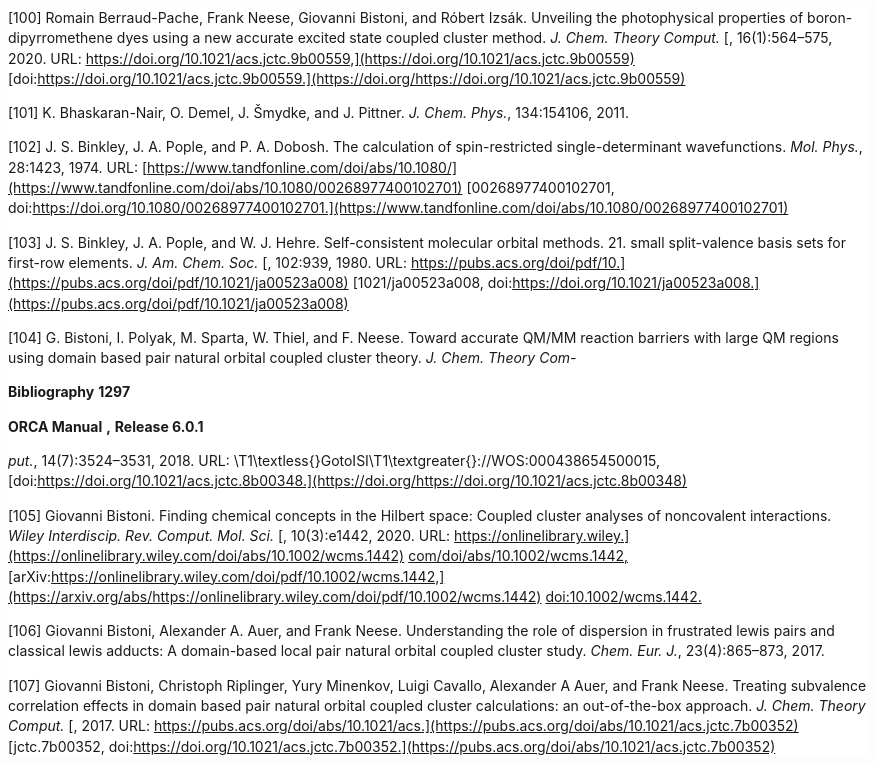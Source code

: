 [100] Romain Berraud-Pache, Frank Neese, Giovanni Bistoni, and Róbert Izsák. Unveiling the photophysical properties of boron-dipyrromethene dyes using a new accurate excited state coupled cluster
method. *J. Chem. Theory Comput.* [, 16(1):564–575, 2020. URL: https://doi.org/10.1021/acs.jctc.9b00559,](https://doi.org/10.1021/acs.jctc.9b00559)
[doi:https://doi.org/10.1021/acs.jctc.9b00559.](https://doi.org/https://doi.org/10.1021/acs.jctc.9b00559)

[101] K. Bhaskaran-Nair, O. Demel, J. Šmydke, and J. Pittner. *J. Chem. Phys.*, 134:154106, 2011.

[102] J. S. Binkley, J. A. Pople, and P. A. Dobosh. The calculation of spin-restricted single-determinant
wavefunctions. *Mol.* *Phys.*, 28:1423, 1974. URL: [https://www.tandfonline.com/doi/abs/10.1080/](https://www.tandfonline.com/doi/abs/10.1080/00268977400102701)
[00268977400102701, doi:https://doi.org/10.1080/00268977400102701.](https://www.tandfonline.com/doi/abs/10.1080/00268977400102701)

[103] J. S. Binkley, J. A. Pople, and W. J. Hehre. Self-consistent molecular orbital methods. 21. small split-valence
basis sets for first-row elements. *J. Am. Chem. Soc.* [, 102:939, 1980. URL: https://pubs.acs.org/doi/pdf/10.](https://pubs.acs.org/doi/pdf/10.1021/ja00523a008)
[1021/ja00523a008, doi:https://doi.org/10.1021/ja00523a008.](https://pubs.acs.org/doi/pdf/10.1021/ja00523a008)

[104] G. Bistoni, I. Polyak, M. Sparta, W. Thiel, and F. Neese. Toward accurate QM/MM reaction barriers with
large QM regions using domain based pair natural orbital coupled cluster theory. *J. Chem. Theory Com-*

**Bibliography** **1297**

**ORCA Manual** **,** **Release 6.0.1**

*put.*, 14(7):3524–3531, 2018. URL: \T1\textless{}GotoISI\T1\textgreater{}://WOS:000438654500015,
[doi:https://doi.org/10.1021/acs.jctc.8b00348.](https://doi.org/https://doi.org/10.1021/acs.jctc.8b00348)

[105] Giovanni Bistoni. Finding chemical concepts in the Hilbert space: Coupled cluster analyses of noncovalent
interactions. *Wiley Interdiscip. Rev. Comput. Mol. Sci.* [, 10(3):e1442, 2020. URL: https://onlinelibrary.wiley.](https://onlinelibrary.wiley.com/doi/abs/10.1002/wcms.1442)
[com/doi/abs/10.1002/wcms.1442,](https://onlinelibrary.wiley.com/doi/abs/10.1002/wcms.1442) [arXiv:https://onlinelibrary.wiley.com/doi/pdf/10.1002/wcms.1442,](https://arxiv.org/abs/https://onlinelibrary.wiley.com/doi/pdf/10.1002/wcms.1442)
[doi:10.1002/wcms.1442.](https://doi.org/10.1002/wcms.1442)

[106] Giovanni Bistoni, Alexander A. Auer, and Frank Neese. Understanding the role of dispersion in frustrated
lewis pairs and classical lewis adducts: A domain-based local pair natural orbital coupled cluster study.
*Chem. Eur. J.*, 23(4):865–873, 2017.

[107] Giovanni Bistoni, Christoph Riplinger, Yury Minenkov, Luigi Cavallo, Alexander A Auer, and Frank Neese.
Treating subvalence correlation effects in domain based pair natural orbital coupled cluster calculations: an
out-of-the-box approach. *J. Chem. Theory Comput.* [, 2017. URL: https://pubs.acs.org/doi/abs/10.1021/acs.](https://pubs.acs.org/doi/abs/10.1021/acs.jctc.7b00352)
[jctc.7b00352, doi:https://doi.org/10.1021/acs.jctc.7b00352.](https://pubs.acs.org/doi/abs/10.1021/acs.jctc.7b00352)
